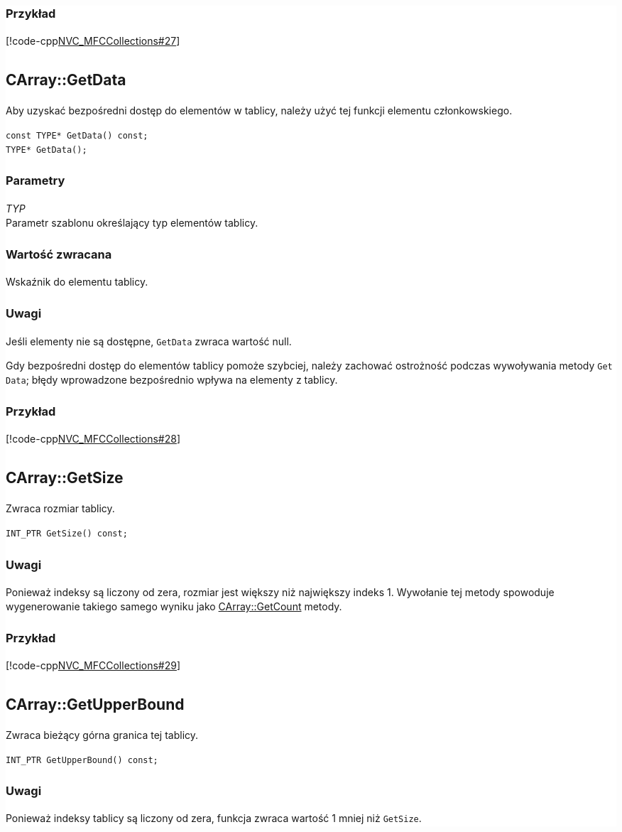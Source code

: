 ### <a name="example"></a>Przykład  
 [!code-cpp[NVC_MFCCollections#27](../../mfc/codesnippet/cpp/carray-class_6.cpp)]  
  
##  <a name="getdata"></a>CArray::GetData  
 Aby uzyskać bezpośredni dostęp do elementów w tablicy, należy użyć tej funkcji elementu członkowskiego.  
  
```  
const TYPE* GetData() const; 
TYPE* GetData();
```  
  
### <a name="parameters"></a>Parametry  
 *TYP*  
 Parametr szablonu określający typ elementów tablicy.  
  
### <a name="return-value"></a>Wartość zwracana  
 Wskaźnik do elementu tablicy.  
  
### <a name="remarks"></a>Uwagi  
 Jeśli elementy nie są dostępne, `GetData` zwraca wartość null.  
  
 Gdy bezpośredni dostęp do elementów tablicy pomoże szybciej, należy zachować ostrożność podczas wywoływania metody `GetData`; błędy wprowadzone bezpośrednio wpływa na elementy z tablicy.  
  
### <a name="example"></a>Przykład  
 [!code-cpp[NVC_MFCCollections#28](../../mfc/codesnippet/cpp/carray-class_7.cpp)]  
  
##  <a name="getsize"></a>CArray::GetSize  
 Zwraca rozmiar tablicy.  
  
```  
INT_PTR GetSize() const;  
```  
  
### <a name="remarks"></a>Uwagi  
 Ponieważ indeksy są liczony od zera, rozmiar jest większy niż największy indeks 1. Wywołanie tej metody spowoduje wygenerowanie takiego samego wyniku jako [CArray::GetCount](#getcount) metody.  
  
### <a name="example"></a>Przykład  
 [!code-cpp[NVC_MFCCollections#29](../../mfc/codesnippet/cpp/carray-class_8.cpp)]  
  
##  <a name="getupperbound"></a>CArray::GetUpperBound  
 Zwraca bieżący górna granica tej tablicy.  
  
```  
INT_PTR GetUpperBound() const;  
```  
  
### <a name="remarks"></a>Uwagi  
 Ponieważ indeksy tablicy są liczony od zera, funkcja zwraca wartość 1 mniej niż `GetSize`.  
  